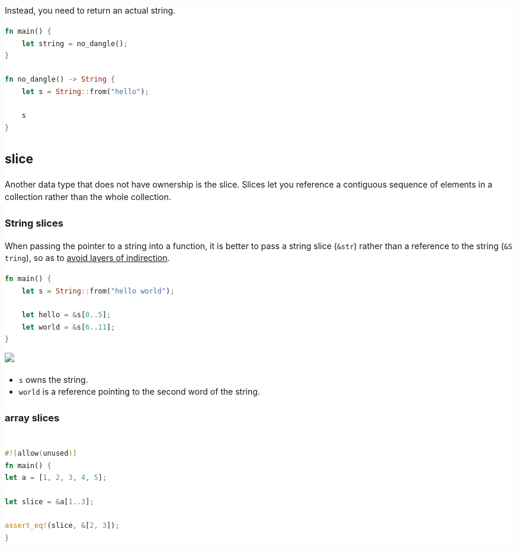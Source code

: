 Instead, you need to return an actual string.


```rust
fn main() {
    let string = no_dangle();
}

fn no_dangle() -> String {
    let s = String::from("hello");

    s
}

```

## slice
Another data type that does not have ownership is the slice. Slices let you reference a contiguous sequence of elements in a collection rather than the whole collection.

### String slices

When passing the pointer to a string into a function, it is better to pass a string slice (`&str`) rather than a reference to the string (`&String`), so as to [avoid layers of indirection](https://rust-unofficial.github.io/patterns/idioms/coercion-arguments.html).

```rust
fn main() {
    let s = String::from("hello world");

    let hello = &s[0..5];
    let world = &s[6..11];
}
```
<img src="https://doc.rust-lang.org/book/img/trpl04-06.svg" height="500">

- `s` owns the string.
- `world` is a reference pointing to the second word of the string.

### array slices

```rust

#![allow(unused)]
fn main() {
let a = [1, 2, 3, 4, 5];

let slice = &a[1..3];

assert_eq!(slice, &[2, 3]);
}

```
